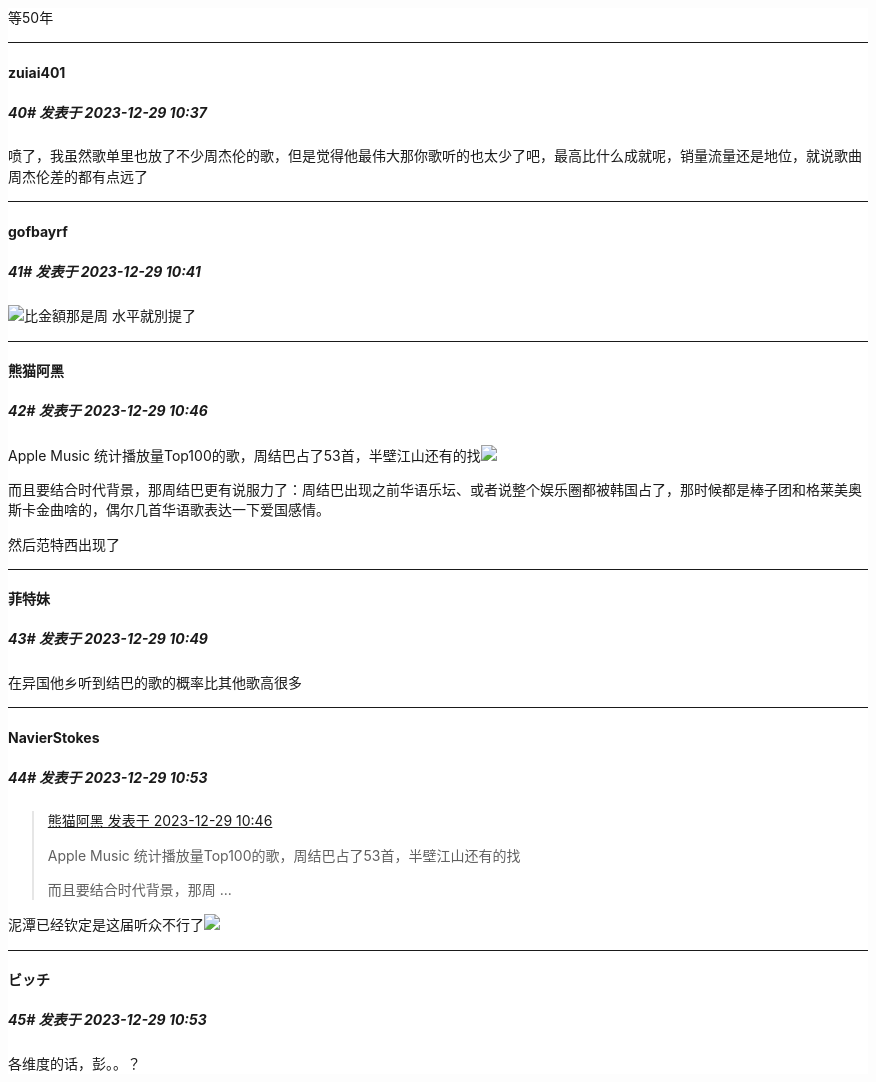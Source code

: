 等50年

*****

####  zuiai401  
##### 40#       发表于 2023-12-29 10:37

喷了，我虽然歌单里也放了不少周杰伦的歌，但是觉得他最伟大那你歌听的也太少了吧，最高比什么成就呢，销量流量还是地位，就说歌曲周杰伦差的都有点远了

*****

####  gofbayrf  
##### 41#       发表于 2023-12-29 10:41

<img src="https://static.saraba1st.com/image/smiley/face2017/124.png" referrerpolicy="no-referrer">比金額那是周 水平就別提了

*****

####  熊猫阿黑  
##### 42#       发表于 2023-12-29 10:46

Apple Music 统计播放量Top100的歌，周结巴占了53首，半壁江山还有的找<img src="https://static.saraba1st.com/image/smiley/face2017/037.png" referrerpolicy="no-referrer">

而且要结合时代背景，那周结巴更有说服力了：周结巴出现之前华语乐坛、或者说整个娱乐圈都被韩国占了，那时候都是棒子团和格莱美奥斯卡金曲啥的，偶尔几首华语歌表达一下爱国感情。

然后范特西出现了

*****

####  菲特妹  
##### 43#       发表于 2023-12-29 10:49

在异国他乡听到结巴的歌的概率比其他歌高很多

*****

####  NavierStokes  
##### 44#       发表于 2023-12-29 10:53

<blockquote><a href="httphttps://bbs.saraba1st.com/2b/forum.php?mod=redirect&amp;goto=findpost&amp;pid=63473757&amp;ptid=2165766" target="_blank">熊猫阿黑 发表于 2023-12-29 10:46</a>

Apple Music 统计播放量Top100的歌，周结巴占了53首，半壁江山还有的找

而且要结合时代背景，那周 ...</blockquote>
泥潭已经钦定是这届听众不行了<img src="https://static.saraba1st.com/image/smiley/face2017/067.png" referrerpolicy="no-referrer">

*****

####  ビッチ  
##### 45#       发表于 2023-12-29 10:53

各维度的话，彭。。？

